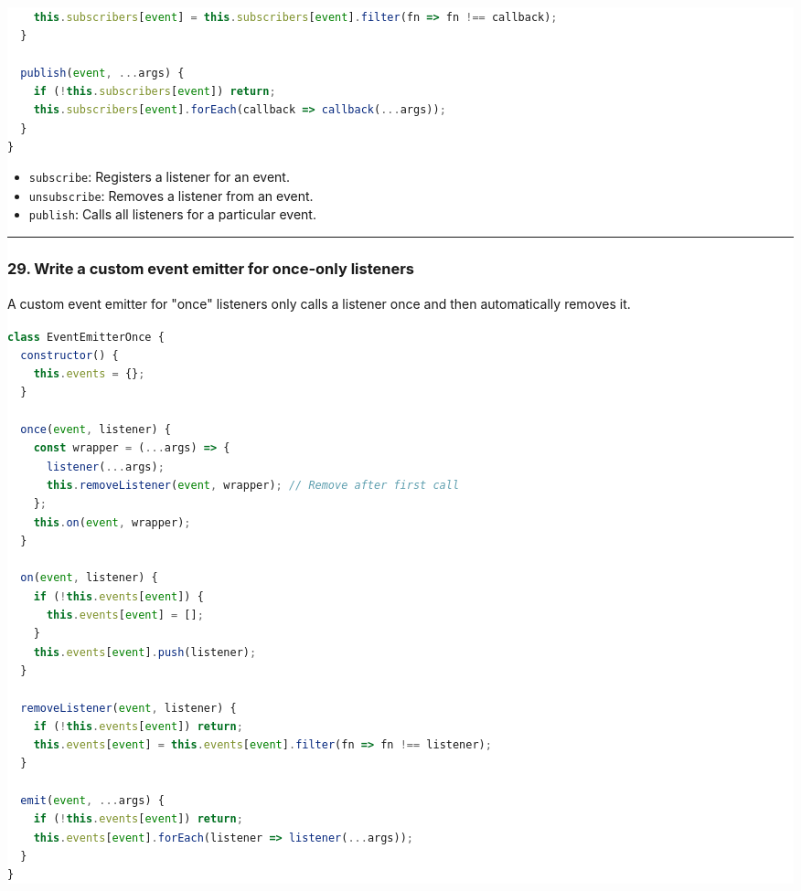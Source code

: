```javascript
    this.subscribers[event] = this.subscribers[event].filter(fn => fn !== callback);
  }

  publish(event, ...args) {
    if (!this.subscribers[event]) return;
    this.subscribers[event].forEach(callback => callback(...args));
  }
}
```

- `subscribe`: Registers a listener for an event.
- `unsubscribe`: Removes a listener from an event.
- `publish`: Calls all listeners for a particular event.

---

### 29. Write a custom event emitter for once-only listeners

A custom event emitter for "once" listeners only calls a listener once and then automatically removes it.

```javascript
class EventEmitterOnce {
  constructor() {
    this.events = {};
  }

  once(event, listener) {
    const wrapper = (...args) => {
      listener(...args);
      this.removeListener(event, wrapper); // Remove after first call
    };
    this.on(event, wrapper);
  }

  on(event, listener) {
    if (!this.events[event]) {
      this.events[event] = [];
    }
    this.events[event].push(listener);
  }

  removeListener(event, listener) {
    if (!this.events[event]) return;
    this.events[event] = this.events[event].filter(fn => fn !== listener);
  }

  emit(event, ...args) {
    if (!this.events[event]) return;
    this.events[event].forEach(listener => listener(...args));
  }
}
```
